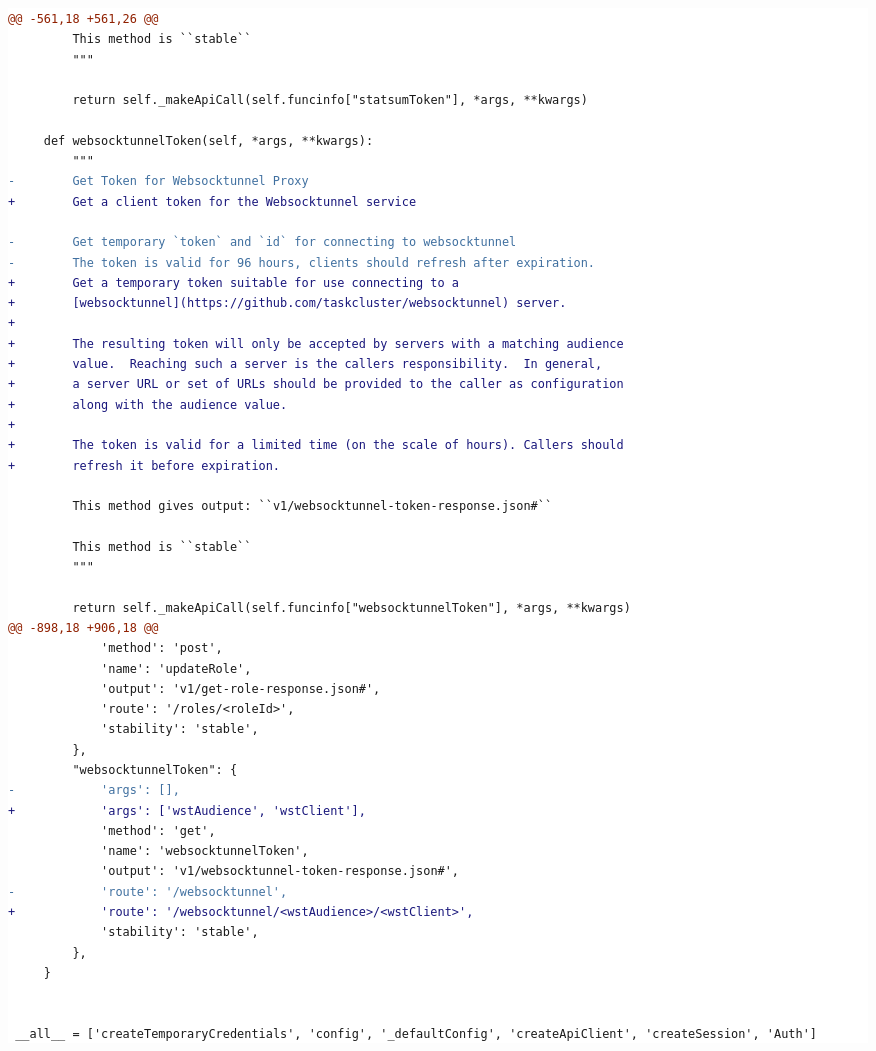 ```diff
@@ -561,18 +561,26 @@
         This method is ``stable``
         """
 
         return self._makeApiCall(self.funcinfo["statsumToken"], *args, **kwargs)
 
     def websocktunnelToken(self, *args, **kwargs):
         """
-        Get Token for Websocktunnel Proxy
+        Get a client token for the Websocktunnel service
 
-        Get temporary `token` and `id` for connecting to websocktunnel
-        The token is valid for 96 hours, clients should refresh after expiration.
+        Get a temporary token suitable for use connecting to a
+        [websocktunnel](https://github.com/taskcluster/websocktunnel) server.
+
+        The resulting token will only be accepted by servers with a matching audience
+        value.  Reaching such a server is the callers responsibility.  In general,
+        a server URL or set of URLs should be provided to the caller as configuration
+        along with the audience value.
+
+        The token is valid for a limited time (on the scale of hours). Callers should
+        refresh it before expiration.
 
         This method gives output: ``v1/websocktunnel-token-response.json#``
 
         This method is ``stable``
         """
 
         return self._makeApiCall(self.funcinfo["websocktunnelToken"], *args, **kwargs)
@@ -898,18 +906,18 @@
             'method': 'post',
             'name': 'updateRole',
             'output': 'v1/get-role-response.json#',
             'route': '/roles/<roleId>',
             'stability': 'stable',
         },
         "websocktunnelToken": {
-            'args': [],
+            'args': ['wstAudience', 'wstClient'],
             'method': 'get',
             'name': 'websocktunnelToken',
             'output': 'v1/websocktunnel-token-response.json#',
-            'route': '/websocktunnel',
+            'route': '/websocktunnel/<wstAudience>/<wstClient>',
             'stability': 'stable',
         },
     }
 
 
 __all__ = ['createTemporaryCredentials', 'config', '_defaultConfig', 'createApiClient', 'createSession', 'Auth']
```
